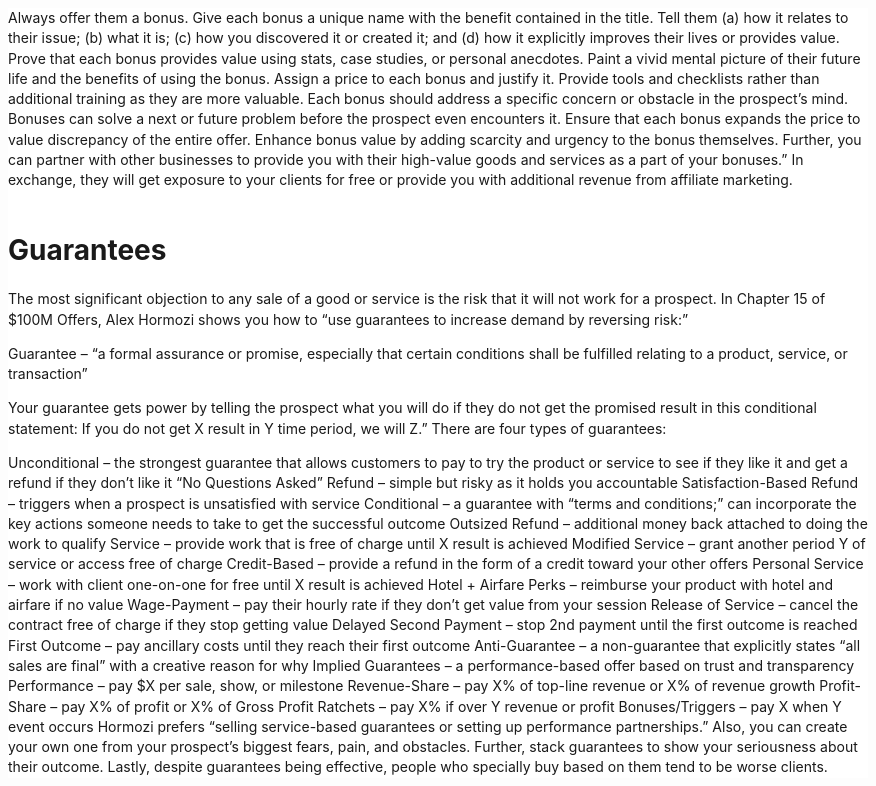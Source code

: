 Always offer them a bonus.
Give each bonus a unique name with the benefit contained in the title.
Tell them (a) how it relates to their issue; (b) what it is; (c) how you discovered it or created it; and (d) how it explicitly improves their lives or provides value.
Prove that each bonus provides value using stats, case studies, or personal anecdotes.
Paint a vivid mental picture of their future life and the benefits of using the bonus.
Assign a price to each bonus and justify it.
Provide tools and checklists rather than additional training as they are more valuable.
Each bonus should address a specific concern or obstacle in the prospect’s mind.
Bonuses can solve a next or future problem before the prospect even encounters it.
Ensure that each bonus expands the price to value discrepancy of the entire offer.
Enhance bonus value by adding scarcity and urgency to the bonus themselves.
Further, you can partner with other businesses to provide you with their high-value goods and services as a part of your bonuses.” In exchange, they will get exposure to your clients for free or provide you with additional revenue from affiliate marketing.

# Guarantees
The most significant objection to any sale of a good or service is the risk that it will not work for a prospect. In Chapter 15 of $100M Offers, Alex Hormozi shows you how to “use guarantees to increase demand by reversing risk:”

Guarantee – “a formal assurance or promise, especially that certain conditions shall be fulfilled relating to a product, service, or transaction”

Your guarantee gets power by telling the prospect what you will do if they do not get the promised result in this conditional statement: If you do not get X result in Y time period, we will Z.” There are four types of guarantees:

Unconditional – the strongest guarantee that allows customers to pay to try the product or service to see if they like it and get a refund if they don’t like it
“No Questions Asked” Refund – simple but risky as it holds you accountable
Satisfaction-Based Refund – triggers when a prospect is unsatisfied with service
Conditional – a guarantee with “terms and conditions;” can incorporate the key actions someone needs to take to get the successful outcome
Outsized Refund – additional money back attached to doing the work to qualify
Service – provide work that is free of charge until X result is achieved
Modified Service – grant another period Y of service or access free of charge
Credit-Based – provide a refund in the form of a credit toward your other offers
Personal Service – work with client one-on-one for free until X result is achieved
Hotel + Airfare Perks – reimburse your product with hotel and airfare if no value
Wage-Payment – pay their hourly rate if they don’t get value from your session
Release of Service – cancel the contract free of charge if they stop getting value
Delayed Second Payment – stop 2nd payment until the first outcome is reached
First Outcome – pay ancillary costs until they reach their first outcome
Anti-Guarantee – a non-guarantee that explicitly states “all sales are final” with a creative reason for why
Implied Guarantees – a performance-based offer based on trust and transparency
Performance – pay $X per sale, show, or milestone
Revenue-Share – pay X% of top-line revenue or X% of revenue growth
Profit-Share – pay X% of profit or X% of Gross Profit
Ratchets – pay X% if over Y revenue or profit
Bonuses/Triggers – pay X when Y event occurs
Hormozi prefers “selling service-based guarantees or setting up performance partnerships.” Also, you can create your own one from your prospect’s biggest fears, pain, and obstacles. Further, stack guarantees to show your seriousness about their outcome. Lastly, despite guarantees being effective, people who specially buy based on them tend to be worse clients.
